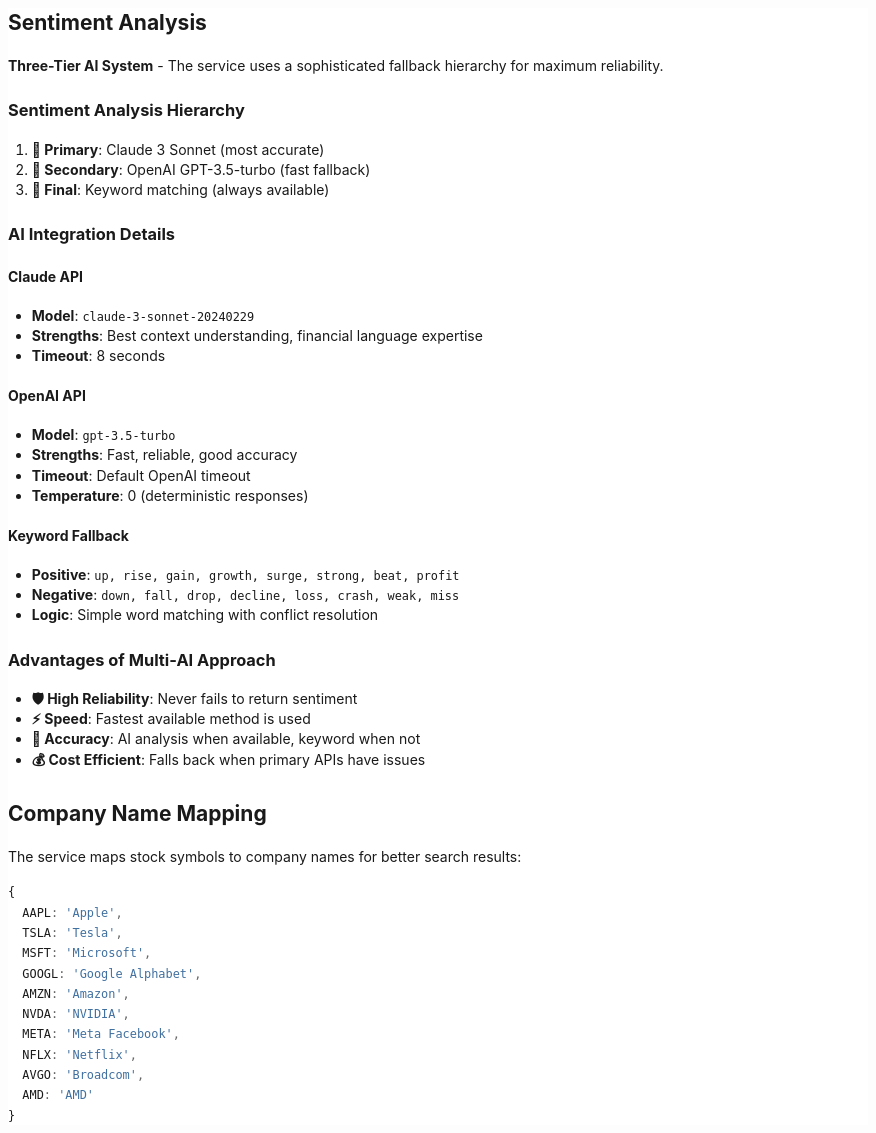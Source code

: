 ## Sentiment Analysis

**Three-Tier AI System** - The service uses a sophisticated fallback hierarchy for maximum reliability.

### Sentiment Analysis Hierarchy
1. **🥇 Primary**: Claude 3 Sonnet (most accurate)
2. **🥈 Secondary**: OpenAI GPT-3.5-turbo (fast fallback)  
3. **🥉 Final**: Keyword matching (always available)

### AI Integration Details

#### Claude API
- **Model**: `claude-3-sonnet-20240229`
- **Strengths**: Best context understanding, financial language expertise
- **Timeout**: 8 seconds

#### OpenAI API  
- **Model**: `gpt-3.5-turbo`
- **Strengths**: Fast, reliable, good accuracy
- **Timeout**: Default OpenAI timeout
- **Temperature**: 0 (deterministic responses)

#### Keyword Fallback
- **Positive**: `up, rise, gain, growth, surge, strong, beat, profit`
- **Negative**: `down, fall, drop, decline, loss, crash, weak, miss`
- **Logic**: Simple word matching with conflict resolution

### Advantages of Multi-AI Approach
- **🛡️ High Reliability**: Never fails to return sentiment
- **⚡ Speed**: Fastest available method is used
- **🎯 Accuracy**: AI analysis when available, keyword when not
- **💰 Cost Efficient**: Falls back when primary APIs have issues

## Company Name Mapping

The service maps stock symbols to company names for better search results:

```typescript
{
  AAPL: 'Apple',
  TSLA: 'Tesla', 
  MSFT: 'Microsoft',
  GOOGL: 'Google Alphabet',
  AMZN: 'Amazon',
  NVDA: 'NVIDIA',
  META: 'Meta Facebook',
  NFLX: 'Netflix',
  AVGO: 'Broadcom',
  AMD: 'AMD'
}
```
